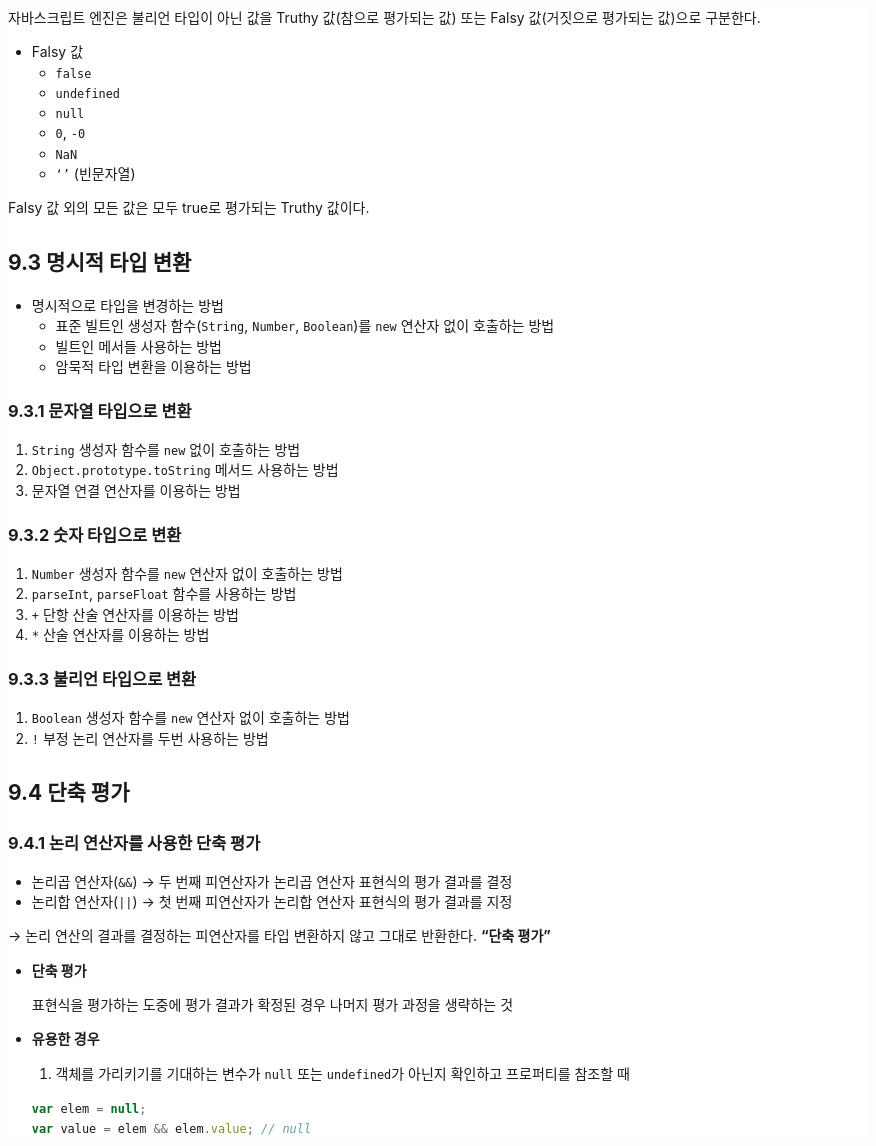 자바스크립트 엔진은 불리언 타입이 아닌 값을 Truthy 값(참으로 평가되는 값) 또는 Falsy 값(거짓으로 평가되는 값)으로 구분한다. 

- Falsy 값
    - `false`
    - `undefined`
    - `null`
    - `0`, `-0`
    - `NaN`
    - `‘’` (빈문자열)

Falsy 값 외의 모든 값은 모두 true로 평가되는 Truthy 값이다. 

## 9.3 명시적 타입 변환

- 명시적으로 타입을 변경하는 방법
    - 표준 빌트인 생성자 함수(`String`, `Number`, `Boolean`)를 `new` 연산자 없이 호출하는 방법
    - 빌트인 메서들 사용하는 방법
    - 암묵적 타입 변환을 이용하는 방법

### 9.3.1 문자열 타입으로 변환

1. `String` 생성자 함수를 `new` 없이 호출하는 방법
2. `Object.prototype.toString` 메서드 사용하는 방법
3. 문자열 연결 연산자를 이용하는 방법

### 9.3.2 숫자 타입으로 변환

1. `Number` 생성자 함수를 `new` 연산자 없이 호출하는 방법
2. `parseInt`, `parseFloat` 함수를 사용하는 방법
3. `+` 단항 산술 연산자를 이용하는 방법 
4. `*` 산술 연산자를 이용하는 방법

### 9.3.3 불리언 타입으로 변환

1. `Boolean` 생성자 함수를 `new` 연산자 없이 호출하는 방법
2. `!` 부정 논리 연산자를 두번 사용하는 방법

## 9.4 단축 평가

### 9.4.1 논리 연산자를 사용한 단축 평가

- 논리곱 연산자(`&&`) → 두 번째 피연산자가 논리곱 연산자 표현식의 평가 결과를 결정
- 논리합 연산자(`||`) → 첫 번째 피연산자가 논리합 연산자 표현식의 평가 결과를 지정

→ 논리 연산의 결과를 결정하는 피연산자를 타입 변환하지 않고 그대로 반환한다. **“단축 평가”**

- **단축 평가**
    
    표현식을 평가하는 도중에 평가 결과가 확정된 경우 나머지 평가 과정을 생략하는 것
    
- **유용한 경우**
    1. 객체를 가리키기를 기대하는 변수가 `null` 또는 `undefined`가 아닌지 확인하고 프로퍼티를 참조할 때
    
    ```jsx
    var elem = null;
    var value = elem && elem.value; // null
    ```
    